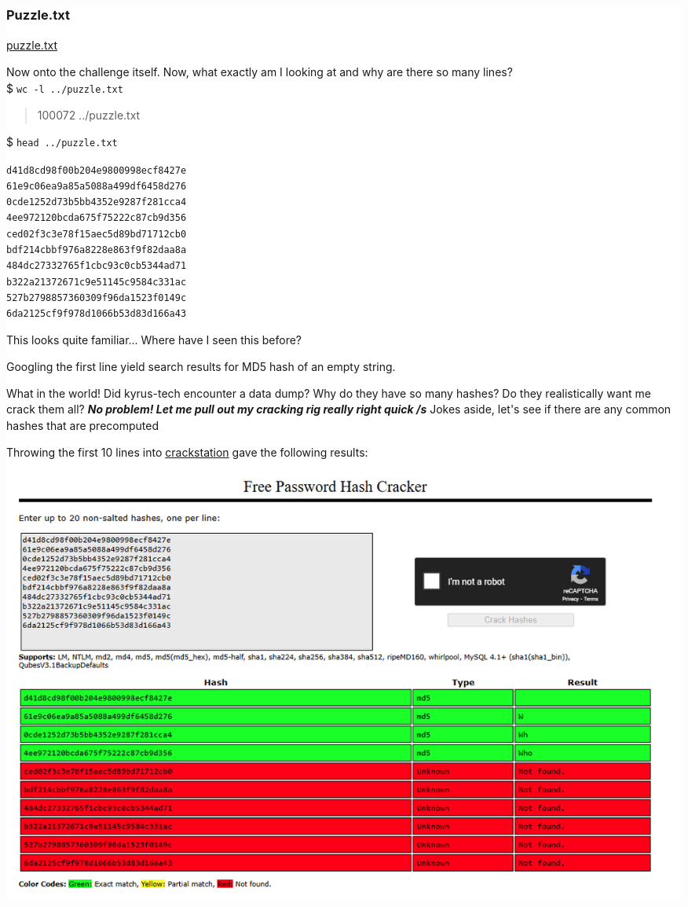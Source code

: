 ### Puzzle.txt
[puzzle.txt](puzzle.txt)

Now onto the challenge itself.  Now, what exactly am I looking at and why are there so many lines?   
$ `wc -l ../puzzle.txt`
> 100072 ../puzzle.txt 

$ `head ../puzzle.txt`
```
d41d8cd98f00b204e9800998ecf8427e
61e9c06ea9a85a5088a499df6458d276
0cde1252d73b5bb4352e9287f281cca4
4ee972120bcda675f75222c87cb9d356
ced02f3c3e78f15aec5d89bd71712cb0
bdf214cbbf976a8228e863f9f82daa8a
484dc27332765f1cbc93c0cb5344ad71
b322a21372671c9e51145c9584c331ac
527b2798857360309f96da1523f0149c
6da2125cf9f978d1066b53d83d166a43
```

This looks quite familiar... Where have I seen this before?

Googling the first line yield search results for MD5 hash of an empty string.

What in the world!  Did kyrus-tech encounter a data dump?  Why do they have so many hashes?  Do they realistically want me crack them all?  ***No problem! Let me pull out my cracking rig really right quick /s*** Jokes aside, let's see if there are any common hashes that are precomputed 

Throwing the first 10 lines into [crackstation](https://crackstation.net/) gave the following results: 

![md5 for first 10 lines](images/incrementmd5.png)
